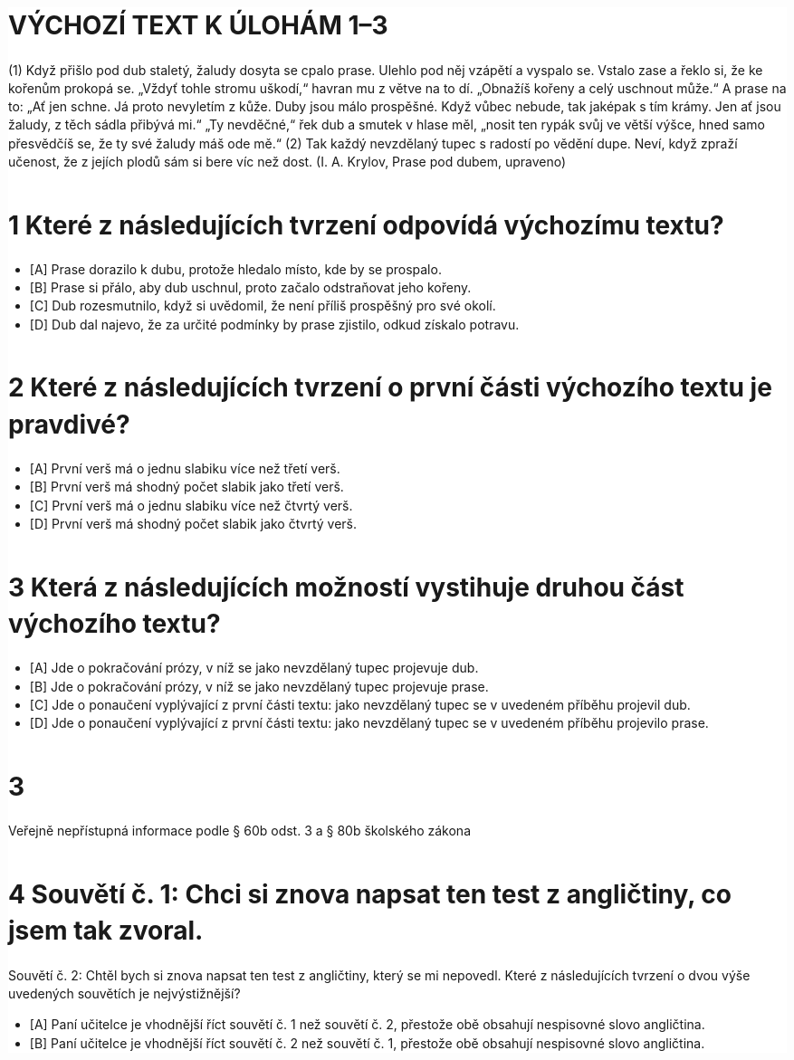 VÝCHOZÍ TEXT K ÚLOHÁM 1–3
===

(1)
Když přišlo pod dub staletý,
žaludy dosyta se cpalo prase.
Ulehlo pod něj vzápětí
a vyspalo se. Vstalo zase
a řeklo si, že ke kořenům prokopá se. 
„Vždyť tohle stromu uškodí,“
havran mu z větve na to dí. 
„Obnažíš kořeny a celý uschnout může.“
A prase na to: „Ať jen schne.
Já proto nevyletím z kůže.
Duby jsou málo prospěšné.
Když vůbec nebude, tak jaképak s tím krámy.
Jen ať jsou žaludy, z těch sádla přibývá mi.“
„Ty nevděčné,“ řek dub a smutek v hlase měl,
„nosit ten rypák svůj ve větší výšce,
hned samo přesvědčíš se,
že ty své žaludy máš ode mě.“
(2)
Tak každý nevzdělaný tupec
s radostí po vědění dupe.
Neví, když zpraží učenost,
že z jejích plodů sám si bere víc než dost.
(I. A. Krylov, Prase pod dubem, upraveno)
# 1 Které z následujících tvrzení odpovídá výchozímu textu?
- [A] Prase dorazilo k dubu, protože hledalo místo, kde by se prospalo.
- [B] Prase si přálo, aby dub uschnul, proto začalo odstraňovat jeho kořeny.
- [C] Dub rozesmutnilo, když si uvědomil, že není příliš prospěšný pro své okolí.
- [D] Dub dal najevo, že za určité podmínky by prase zjistilo, odkud získalo potravu.
# 2 Které z následujících tvrzení o první části výchozího textu je pravdivé?
- [A] První verš má o jednu slabiku více než třetí verš.
- [B] První verš má shodný počet slabik jako třetí verš.
- [C] První verš má o jednu slabiku více než čtvrtý verš.
- [D] První verš má shodný počet slabik jako čtvrtý verš.
# 3 Která z následujících možností vystihuje druhou část výchozího textu?
- [A] Jde o pokračování prózy, v níž se jako nevzdělaný tupec projevuje dub.
- [B] Jde o pokračování prózy, v níž se jako nevzdělaný tupec projevuje prase.
- [C] Jde o ponaučení vyplývající z první části textu: jako nevzdělaný tupec se 
v uvedeném příběhu projevil dub.
- [D] Jde o ponaučení vyplývající z první části textu: jako nevzdělaný tupec se 
v uvedeném příběhu projevilo prase.
# 3
Veřejně nepřístupná informace podle § 60b odst. 3 a § 80b školského zákona
# 4 Souvětí č. 1: Chci si znova napsat ten test z angličtiny, co jsem tak zvoral.
 Souvětí č. 2: Chtěl bych si znova napsat ten test z angličtiny, který se mi nepovedl.
 Které z následujících tvrzení o dvou výše uvedených souvětích je nejvýstižnější?
- [A] Paní učitelce je vhodnější říct souvětí č. 1 než souvětí č. 2, přestože obě obsahují 
nespisovné slovo angličtina. 
- [B] Paní učitelce je vhodnější říct souvětí č. 2 než souvětí č. 1, přestože obě obsahují 
nespisovné slovo angličtina.